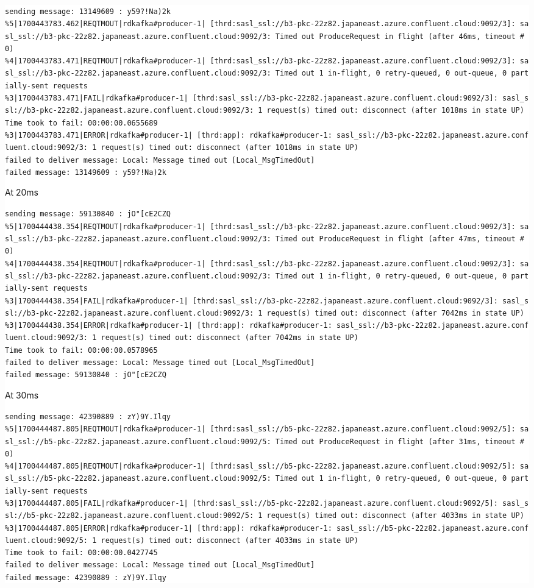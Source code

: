 ```
sending message: 13149609 : y59?!Na)2k
%5|1700443783.462|REQTMOUT|rdkafka#producer-1| [thrd:sasl_ssl://b3-pkc-22z82.japaneast.azure.confluent.cloud:9092/3]: sasl_ssl://b3-pkc-22z82.japaneast.azure.confluent.cloud:9092/3: Timed out ProduceRequest in flight (after 46ms, timeout #0)
%4|1700443783.471|REQTMOUT|rdkafka#producer-1| [thrd:sasl_ssl://b3-pkc-22z82.japaneast.azure.confluent.cloud:9092/3]: sasl_ssl://b3-pkc-22z82.japaneast.azure.confluent.cloud:9092/3: Timed out 1 in-flight, 0 retry-queued, 0 out-queue, 0 partially-sent requests
%3|1700443783.471|FAIL|rdkafka#producer-1| [thrd:sasl_ssl://b3-pkc-22z82.japaneast.azure.confluent.cloud:9092/3]: sasl_ssl://b3-pkc-22z82.japaneast.azure.confluent.cloud:9092/3: 1 request(s) timed out: disconnect (after 1018ms in state UP)
Time took to fail: 00:00:00.0655689
%3|1700443783.471|ERROR|rdkafka#producer-1| [thrd:app]: rdkafka#producer-1: sasl_ssl://b3-pkc-22z82.japaneast.azure.confluent.cloud:9092/3: 1 request(s) timed out: disconnect (after 1018ms in state UP)
failed to deliver message: Local: Message timed out [Local_MsgTimedOut]
failed message: 13149609 : y59?!Na)2k
```

At 20ms

```
sending message: 59130840 : jO"[cE2CZQ
%5|1700444438.354|REQTMOUT|rdkafka#producer-1| [thrd:sasl_ssl://b3-pkc-22z82.japaneast.azure.confluent.cloud:9092/3]: sasl_ssl://b3-pkc-22z82.japaneast.azure.confluent.cloud:9092/3: Timed out ProduceRequest in flight (after 47ms, timeout #0)
%4|1700444438.354|REQTMOUT|rdkafka#producer-1| [thrd:sasl_ssl://b3-pkc-22z82.japaneast.azure.confluent.cloud:9092/3]: sasl_ssl://b3-pkc-22z82.japaneast.azure.confluent.cloud:9092/3: Timed out 1 in-flight, 0 retry-queued, 0 out-queue, 0 partially-sent requests
%3|1700444438.354|FAIL|rdkafka#producer-1| [thrd:sasl_ssl://b3-pkc-22z82.japaneast.azure.confluent.cloud:9092/3]: sasl_ssl://b3-pkc-22z82.japaneast.azure.confluent.cloud:9092/3: 1 request(s) timed out: disconnect (after 7042ms in state UP)
%3|1700444438.354|ERROR|rdkafka#producer-1| [thrd:app]: rdkafka#producer-1: sasl_ssl://b3-pkc-22z82.japaneast.azure.confluent.cloud:9092/3: 1 request(s) timed out: disconnect (after 7042ms in state UP)
Time took to fail: 00:00:00.0578965
failed to deliver message: Local: Message timed out [Local_MsgTimedOut]
failed message: 59130840 : jO"[cE2CZQ
```


At 30ms

```
sending message: 42390889 : zY)9Y.Ilqy
%5|1700444487.805|REQTMOUT|rdkafka#producer-1| [thrd:sasl_ssl://b5-pkc-22z82.japaneast.azure.confluent.cloud:9092/5]: sasl_ssl://b5-pkc-22z82.japaneast.azure.confluent.cloud:9092/5: Timed out ProduceRequest in flight (after 31ms, timeout #0)
%4|1700444487.805|REQTMOUT|rdkafka#producer-1| [thrd:sasl_ssl://b5-pkc-22z82.japaneast.azure.confluent.cloud:9092/5]: sasl_ssl://b5-pkc-22z82.japaneast.azure.confluent.cloud:9092/5: Timed out 1 in-flight, 0 retry-queued, 0 out-queue, 0 partially-sent requests
%3|1700444487.805|FAIL|rdkafka#producer-1| [thrd:sasl_ssl://b5-pkc-22z82.japaneast.azure.confluent.cloud:9092/5]: sasl_ssl://b5-pkc-22z82.japaneast.azure.confluent.cloud:9092/5: 1 request(s) timed out: disconnect (after 4033ms in state UP)
%3|1700444487.805|ERROR|rdkafka#producer-1| [thrd:app]: rdkafka#producer-1: sasl_ssl://b5-pkc-22z82.japaneast.azure.confluent.cloud:9092/5: 1 request(s) timed out: disconnect (after 4033ms in state UP)
Time took to fail: 00:00:00.0427745
failed to deliver message: Local: Message timed out [Local_MsgTimedOut]
failed message: 42390889 : zY)9Y.Ilqy
```
